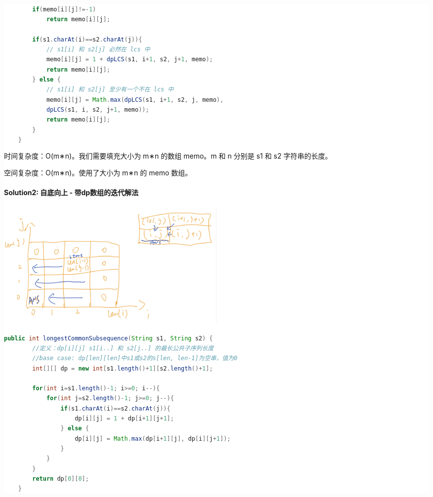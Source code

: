 ```java
        if(memo[i][j]!=-1)
            return memo[i][j];
        
        if(s1.charAt(i)==s2.charAt(j)){
            // s1[i] 和 s2[j] 必然在 lcs 中
            memo[i][j] = 1 + dpLCS(s1, i+1, s2, j+1, memo);
            return memo[i][j];
        } else {
            // s1[i] 和 s2[j] 至少有一个不在 lcs 中
            memo[i][j] = Math.max(dpLCS(s1, i+1, s2, j, memo),
            dpLCS(s1, i, s2, j+1, memo));
            return memo[i][j];
        }  
    }
```

时间复杂度：O(m∗n)。我们需要填充大小为 m∗n 的数组 memo。m 和 n 分别是 s1 和 s2 字符串的长度。

空间复杂度：O(m∗n)。使用了大小为 m∗n 的 memo 数组。

#### Solution2: 自底向上 - 带dp数组的迭代解法

<img src="imgs/IMG_5204BA8F0C5E-1.jpeg" alt="IMG_5204BA8F0C5E-1" style="width:50%;" />

```java
public int longestCommonSubsequence(String s1, String s2) {
        //定义：dp[i][j] s1[i..] 和 s2[j..] 的最长公共子序列长度
        //base case: dp[len][len]中s1或s2的s[len, len-1]为空串，值为0
        int[][] dp = new int[s1.length()+1][s2.length()+1];
        
        for(int i=s1.length()-1; i>=0; i--){
            for(int j=s2.length()-1; j>=0; j--){
                if(s1.charAt(i)==s2.charAt(j)){
                    dp[i][j] = 1 + dp[i+1][j+1];
                } else {
                    dp[i][j] = Math.max(dp[i+1][j], dp[i][j+1]);
                }
            }
        }
        return dp[0][0];
    }
```